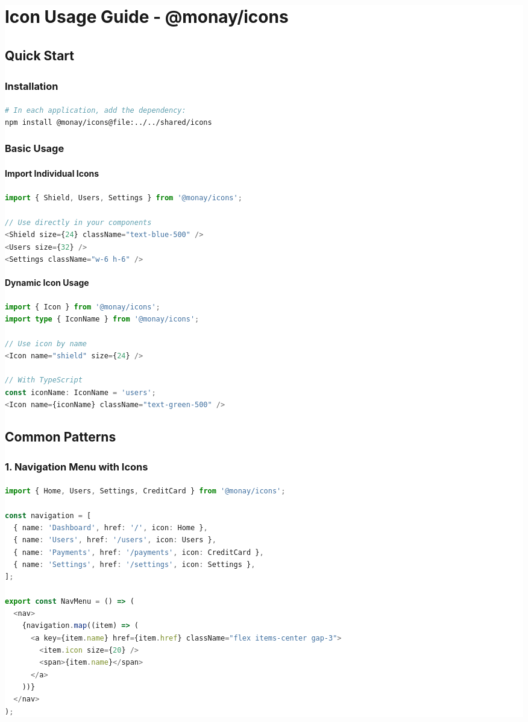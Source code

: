 # Icon Usage Guide - @monay/icons

## Quick Start

### Installation
```bash
# In each application, add the dependency:
npm install @monay/icons@file:../../shared/icons
```

### Basic Usage

#### Import Individual Icons
```typescript
import { Shield, Users, Settings } from '@monay/icons';

// Use directly in your components
<Shield size={24} className="text-blue-500" />
<Users size={32} />
<Settings className="w-6 h-6" />
```

#### Dynamic Icon Usage
```typescript
import { Icon } from '@monay/icons';
import type { IconName } from '@monay/icons';

// Use icon by name
<Icon name="shield" size={24} />

// With TypeScript
const iconName: IconName = 'users';
<Icon name={iconName} className="text-green-500" />
```

## Common Patterns

### 1. Navigation Menu with Icons
```typescript
import { Home, Users, Settings, CreditCard } from '@monay/icons';

const navigation = [
  { name: 'Dashboard', href: '/', icon: Home },
  { name: 'Users', href: '/users', icon: Users },
  { name: 'Payments', href: '/payments', icon: CreditCard },
  { name: 'Settings', href: '/settings', icon: Settings },
];

export const NavMenu = () => (
  <nav>
    {navigation.map((item) => (
      <a key={item.name} href={item.href} className="flex items-center gap-3">
        <item.icon size={20} />
        <span>{item.name}</span>
      </a>
    ))}
  </nav>
);
```
